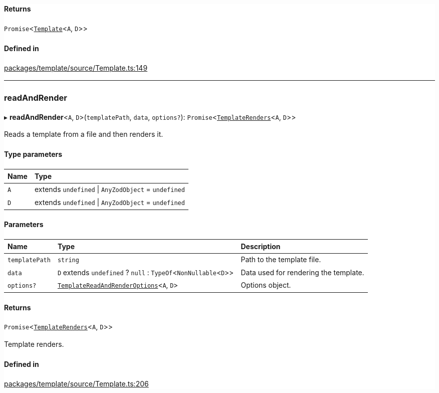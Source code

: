 #### Returns

`Promise`\<[`Template`](Template.md)\<`A`, `D`\>\>

#### Defined in

[packages/template/source/Template.ts:149](https://github.com/jakubmazanec/js-tools/blob/72449a9aec9e912cdd5d5eb73053ac9e1a876641/packages/template/source/Template.ts#L149)

---

### readAndRender

▸ **readAndRender**\<`A`, `D`\>(`templatePath`, `data`, `options?`):
`Promise`\<[`TemplateRenders`](../README.md#templaterenders)\<`A`, `D`\>\>

Reads a template from a file and then renders it.

#### Type parameters

| Name | Type                                                |
| :--- | :-------------------------------------------------- |
| `A`  | extends `undefined` \| `AnyZodObject` = `undefined` |
| `D`  | extends `undefined` \| `AnyZodObject` = `undefined` |

#### Parameters

| Name           | Type                                                                                    | Description                           |
| :------------- | :-------------------------------------------------------------------------------------- | :------------------------------------ |
| `templatePath` | `string`                                                                                | Path to the template file.            |
| `data`         | `D` extends `undefined` ? `null` : `TypeOf`\<`NonNullable`\<`D`\>\>                     | Data used for rendering the template. |
| `options?`     | [`TemplateReadAndRenderOptions`](../README.md#templatereadandrenderoptions)\<`A`, `D`\> | Options object.                       |

#### Returns

`Promise`\<[`TemplateRenders`](../README.md#templaterenders)\<`A`, `D`\>\>

Template renders.

#### Defined in

[packages/template/source/Template.ts:206](https://github.com/jakubmazanec/js-tools/blob/72449a9aec9e912cdd5d5eb73053ac9e1a876641/packages/template/source/Template.ts#L206)
